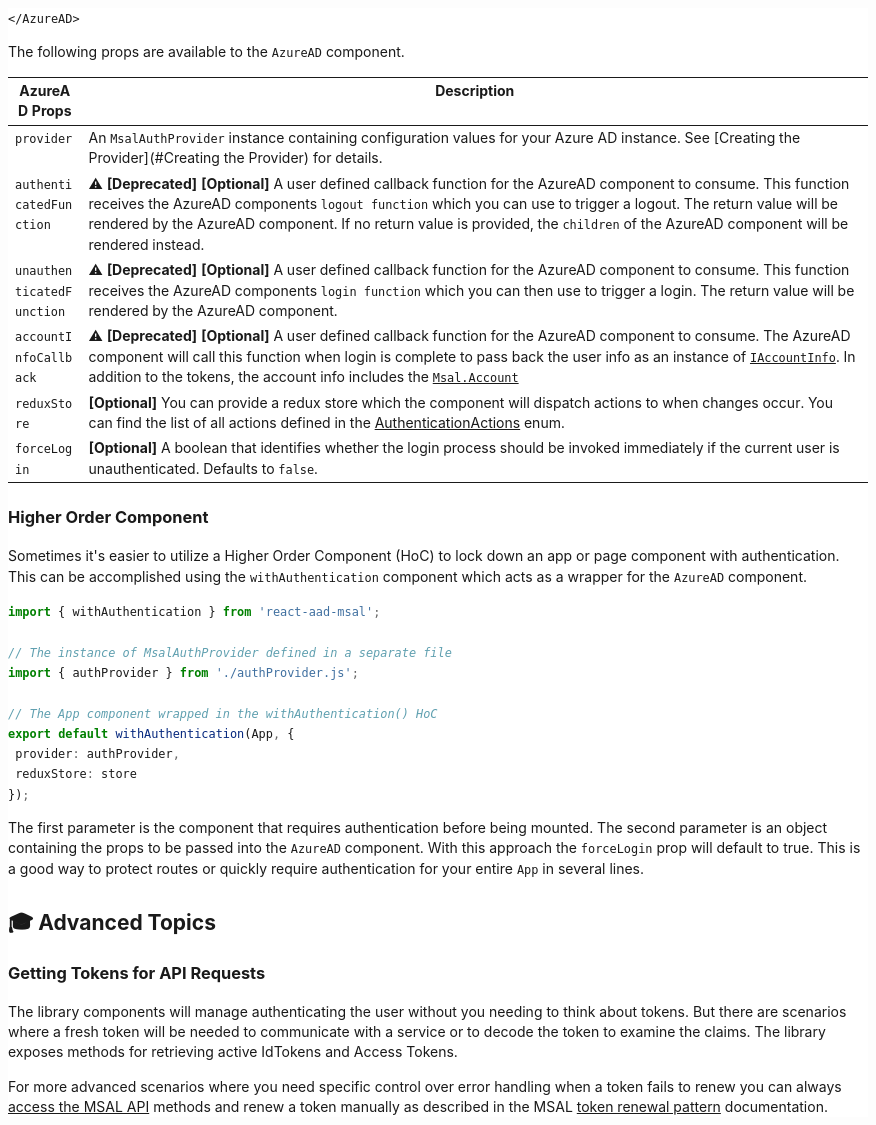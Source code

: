 ```tsx
</AzureAD>
```

The following props are available to the `AzureAD` component.

| AzureAD Props             | Description                                                                                                                                                                                                                                                                                                                                                                                                                                                  |
| ------------------------- | ------------------------------------------------------------------------------------------------------------------------------------------------------------------------------------------------------------------------------------------------------------------------------------------------------------------------------------------------------------------------------------------------------------------------------------------------------------ |
| `provider`                | An `MsalAuthProvider` instance containing configuration values for your Azure AD instance. See [Creating the Provider](#Creating the Provider) for details.                                                                                                                                                                                                                                                                                                  |
| `authenticatedFunction`   | :warning: **[Deprecated]** **[Optional]** A user defined callback function for the AzureAD component to consume. This function receives the AzureAD components `logout function` which you can use to trigger a logout. The return value will be rendered by the AzureAD component. If no return value is provided, the `children` of the AzureAD component will be rendered instead.                                                                        |
| `unauthenticatedFunction` | :warning: **[Deprecated]** **[Optional]** A user defined callback function for the AzureAD component to consume. This function receives the AzureAD components `login function` which you can then use to trigger a login. The return value will be rendered by the AzureAD component.                                                                                                                                                                       |
| `accountInfoCallback`     | :warning: **[Deprecated]** **[Optional]** A user defined callback function for the AzureAD component to consume. The AzureAD component will call this function when login is complete to pass back the user info as an instance of [`IAccountInfo`](/src/Interfaces.ts). In addition to the tokens, the account info includes the [`Msal.Account`](https://github.com/AzureAD/microsoft-authentication-library-for-js/blob/dev/lib/msal-core/src/Account.ts) |
| `reduxStore`              | **[Optional]** You can provide a redux store which the component will dispatch actions to when changes occur. You can find the list of all actions defined in the [AuthenticationActions](src/actions.ts) enum.                                                                                                                                                                                                                                              |
| `forceLogin`              | **[Optional]** A boolean that identifies whether the login process should be invoked immediately if the current user is unauthenticated. Defaults to `false`.                                                                                                                                                                                                                                                                                                |

### Higher Order Component

Sometimes it's easier to utilize a Higher Order Component (HoC) to lock down an app or page component with authentication. This can be accomplished using the `withAuthentication` component which acts as a wrapper for the `AzureAD` component.

```Typescript
import { withAuthentication } from 'react-aad-msal';

// The instance of MsalAuthProvider defined in a separate file
import { authProvider } from './authProvider.js';

// The App component wrapped in the withAuthentication() HoC
export default withAuthentication(App, {
 provider: authProvider,
 reduxStore: store
});
```

The first parameter is the component that requires authentication before being mounted. The second parameter is an object containing the props to be passed into the `AzureAD` component. With this approach the `forceLogin` prop will default to true. This is a good way to protect routes or quickly require authentication for your entire `App` in several lines.

## :mortar_board: Advanced Topics

### Getting Tokens for API Requests

The library components will manage authenticating the user without you needing to think about tokens. But there are scenarios where a fresh token will be needed to communicate with a service or to decode the token to examine the claims. The library exposes methods for retrieving active IdTokens and Access Tokens.

For more advanced scenarios where you need specific control over error handling when a token fails to renew you can always [access the MSAL API](#accessing-the-msal-api) methods and renew a token manually as described in the MSAL [token renewal pattern](https://github.com/AzureAD/microsoft-authentication-library-for-js/wiki/FAQs#q3-how-to-renew-tokens-with-msaljs) documentation.
